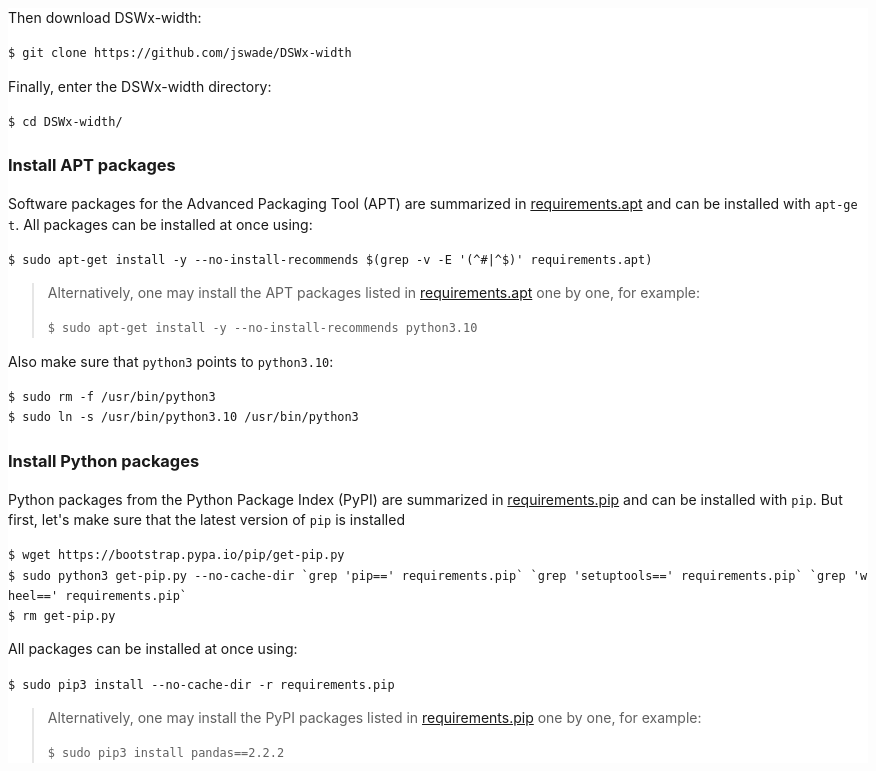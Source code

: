 Then download DSWx-width:

```
$ git clone https://github.com/jswade/DSWx-width
```

Finally, enter the DSWx-width directory:

```
$ cd DSWx-width/
```

### Install APT packages
Software packages for the Advanced Packaging Tool (APT) are summarized in 
[requirements.apt](https://github.com/jswade/DSWx-width/blob/main/requirements.apt)
and can be installed with `apt-get`. All packages can be installed at once using:

```
$ sudo apt-get install -y --no-install-recommends $(grep -v -E '(^#|^$)' requirements.apt)
```

> Alternatively, one may install the APT packages listed in 
> [requirements.apt](https://github.com/jswade/DSWx-width/blob/main/requirements.apt)
> one by one, for example:
>
> ```
> $ sudo apt-get install -y --no-install-recommends python3.10
>```

Also make sure that `python3` points to `python3.10`:

```
$ sudo rm -f /usr/bin/python3
$ sudo ln -s /usr/bin/python3.10 /usr/bin/python3
```

### Install Python packages
Python packages from the Python Package Index (PyPI) are summarized in
[requirements.pip](https://github.com/jswade/DSWx-width/blob/main/requirements.pip)
and can be installed with `pip`. But first, let's make sure that the latest
version of `pip` is installed

```
$ wget https://bootstrap.pypa.io/pip/get-pip.py
$ sudo python3 get-pip.py --no-cache-dir `grep 'pip==' requirements.pip` `grep 'setuptools==' requirements.pip` `grep 'wheel==' requirements.pip`
$ rm get-pip.py
```

All packages can be installed at once using:

```
$ sudo pip3 install --no-cache-dir -r requirements.pip
```

> Alternatively, one may install the PyPI packages listed in 
> [requirements.pip](https://github.com/jswade/DSWx-width/blob/main/requirements.pip)
> one by one, for example:
>
> ```
> $ sudo pip3 install pandas==2.2.2
> ```
